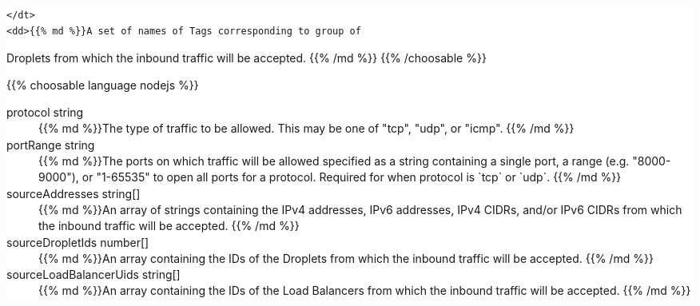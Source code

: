     </dt>
    <dd>{{% md %}}A set of names of Tags corresponding to group of
Droplets from which the inbound traffic will be accepted.
{{% /md %}}</dd></dl>
{{% /choosable %}}

{{% choosable language nodejs %}}
<dl class="resources-properties"><dt class="property-required"
            title="Required">
        <span id="protocol_nodejs">
<a href="#protocol_nodejs" style="color: inherit; text-decoration: inherit;">protocol</a>
</span>
        <span class="property-indicator"></span>
        <span class="property-type">string</span>
    </dt>
    <dd>{{% md %}}The type of traffic to be allowed.
This may be one of "tcp", "udp", or "icmp".
{{% /md %}}</dd><dt class="property-optional"
            title="Optional">
        <span id="portrange_nodejs">
<a href="#portrange_nodejs" style="color: inherit; text-decoration: inherit;">port<wbr>Range</a>
</span>
        <span class="property-indicator"></span>
        <span class="property-type">string</span>
    </dt>
    <dd>{{% md %}}The ports on which traffic will be allowed
specified as a string containing a single port, a range (e.g. "8000-9000"),
or "1-65535" to open all ports for a protocol. Required for when protocol is
`tcp` or `udp`.
{{% /md %}}</dd><dt class="property-optional"
            title="Optional">
        <span id="sourceaddresses_nodejs">
<a href="#sourceaddresses_nodejs" style="color: inherit; text-decoration: inherit;">source<wbr>Addresses</a>
</span>
        <span class="property-indicator"></span>
        <span class="property-type">string[]</span>
    </dt>
    <dd>{{% md %}}An array of strings containing the IPv4
addresses, IPv6 addresses, IPv4 CIDRs, and/or IPv6 CIDRs from which the
inbound traffic will be accepted.
{{% /md %}}</dd><dt class="property-optional"
            title="Optional">
        <span id="sourcedropletids_nodejs">
<a href="#sourcedropletids_nodejs" style="color: inherit; text-decoration: inherit;">source<wbr>Droplet<wbr>Ids</a>
</span>
        <span class="property-indicator"></span>
        <span class="property-type">number[]</span>
    </dt>
    <dd>{{% md %}}An array containing the IDs of
the Droplets from which the inbound traffic will be accepted.
{{% /md %}}</dd><dt class="property-optional"
            title="Optional">
        <span id="sourceloadbalanceruids_nodejs">
<a href="#sourceloadbalanceruids_nodejs" style="color: inherit; text-decoration: inherit;">source<wbr>Load<wbr>Balancer<wbr>Uids</a>
</span>
        <span class="property-indicator"></span>
        <span class="property-type">string[]</span>
    </dt>
    <dd>{{% md %}}An array containing the IDs
of the Load Balancers from which the inbound traffic will be accepted.
{{% /md %}}</dd><dt class="property-optional"